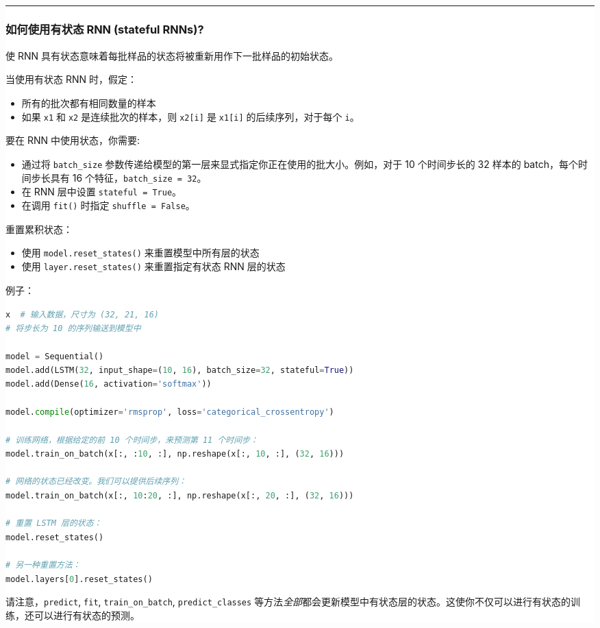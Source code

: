 ```python
```

------

<span id="how-can-i-use-stateful-rnns"></span>

### 如何使用有状态 RNN (stateful RNNs)?

使 RNN 具有状态意味着每批样品的状态将被重新用作下一批样品的初始状态。

当使用有状态 RNN 时，假定：

- 所有的批次都有相同数量的样本
- 如果 `x1` 和 `x2` 是连续批次的样本，则 `x2[i]` 是 `x1[i]` 的后续序列，对于每个 `i`。

要在 RNN 中使用状态，你需要:

- 通过将 `batch_size` 参数传递给模型的第一层来显式指定你正在使用的批大小。例如，对于 10 个时间步长的 32 样本的 batch，每个时间步长具有 16 个特征，`batch_size = 32`。 
- 在 RNN 层中设置 `stateful = True`。
- 在调用 `fit()` 时指定 `shuffle = False`。

重置累积状态：

- 使用 `model.reset_states()` 来重置模型中所有层的状态
- 使用 `layer.reset_states()` 来重置指定有状态 RNN 层的状态

例子：

```python
x  # 输入数据，尺寸为 (32, 21, 16)
# 将步长为 10 的序列输送到模型中

model = Sequential()
model.add(LSTM(32, input_shape=(10, 16), batch_size=32, stateful=True))
model.add(Dense(16, activation='softmax'))

model.compile(optimizer='rmsprop', loss='categorical_crossentropy')

# 训练网络，根据给定的前 10 个时间步，来预测第 11 个时间步：
model.train_on_batch(x[:, :10, :], np.reshape(x[:, 10, :], (32, 16)))

# 网络的状态已经改变。我们可以提供后续序列：
model.train_on_batch(x[:, 10:20, :], np.reshape(x[:, 20, :], (32, 16)))

# 重置 LSTM 层的状态：
model.reset_states()

# 另一种重置方法：
model.layers[0].reset_states()

```

请注意，`predict`, `fit`, `train_on_batch`, `predict_classes` 等方法*全部*都会更新模型中有状态层的状态。这使你不仅可以进行有状态的训练，还可以进行有状态的预测。
